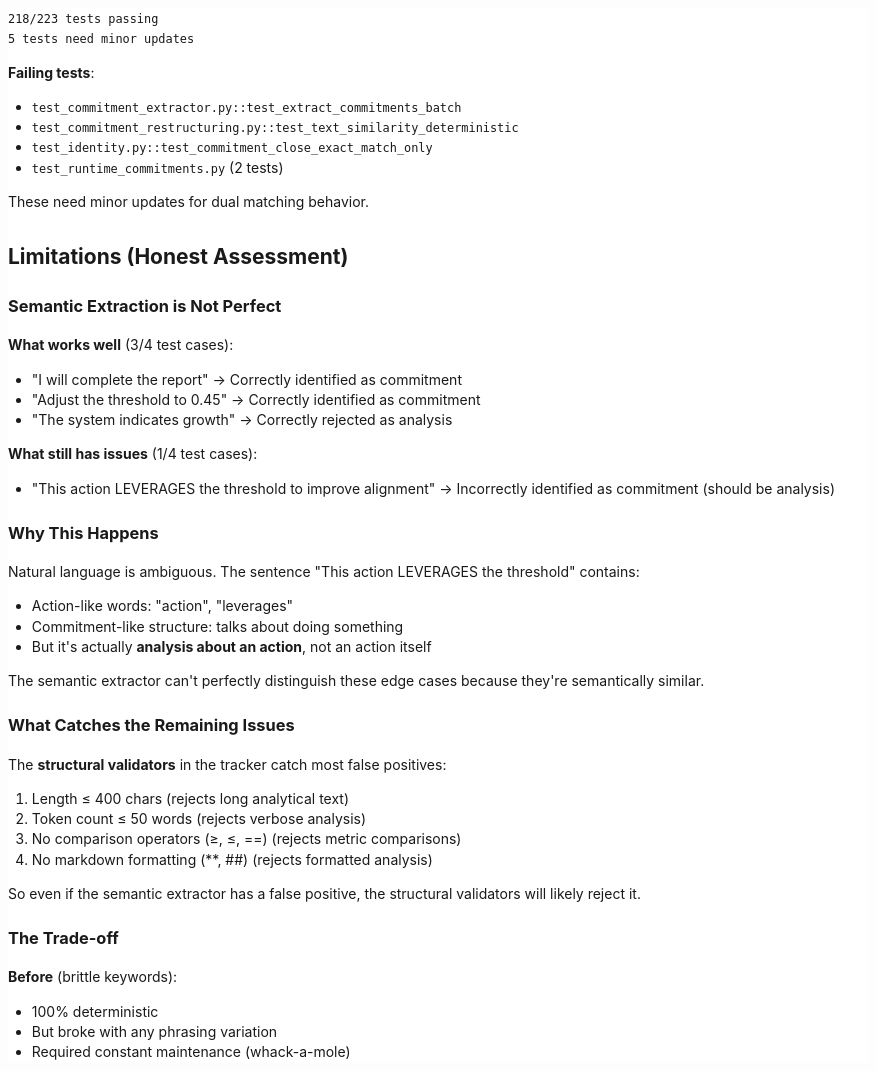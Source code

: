 ```
218/223 tests passing
5 tests need minor updates
```

**Failing tests**:
- `test_commitment_extractor.py::test_extract_commitments_batch`
- `test_commitment_restructuring.py::test_text_similarity_deterministic`
- `test_identity.py::test_commitment_close_exact_match_only`
- `test_runtime_commitments.py` (2 tests)

These need minor updates for dual matching behavior.

## Limitations (Honest Assessment)

### Semantic Extraction is Not Perfect

**What works well** (3/4 test cases):
- "I will complete the report" → Correctly identified as commitment
- "Adjust the threshold to 0.45" → Correctly identified as commitment
- "The system indicates growth" → Correctly rejected as analysis

**What still has issues** (1/4 test cases):
- "This action LEVERAGES the threshold to improve alignment" → Incorrectly identified as commitment (should be analysis)

### Why This Happens

Natural language is ambiguous. The sentence "This action LEVERAGES the threshold" contains:
- Action-like words: "action", "leverages"
- Commitment-like structure: talks about doing something
- But it's actually **analysis about an action**, not an action itself

The semantic extractor can't perfectly distinguish these edge cases because they're semantically similar.

### What Catches the Remaining Issues

The **structural validators** in the tracker catch most false positives:
1. Length ≤ 400 chars (rejects long analytical text)
2. Token count ≤ 50 words (rejects verbose analysis)
3. No comparison operators (≥, ≤, ==) (rejects metric comparisons)
4. No markdown formatting (**, ##) (rejects formatted analysis)

So even if the semantic extractor has a false positive, the structural validators will likely reject it.

### The Trade-off

**Before** (brittle keywords):
- 100% deterministic
- But broke with any phrasing variation
- Required constant maintenance (whack-a-mole)
